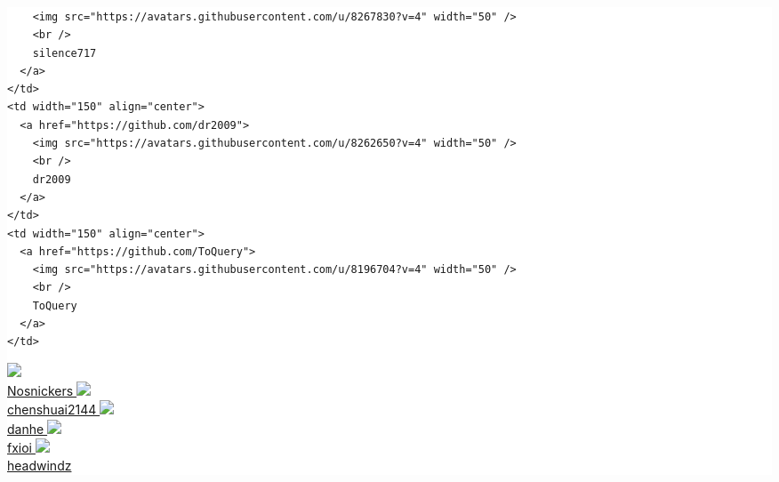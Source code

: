         <img src="https://avatars.githubusercontent.com/u/8267830?v=4" width="50" />
        <br />
        silence717
      </a>
    </td>
    <td width="150" align="center">
      <a href="https://github.com/dr2009">
        <img src="https://avatars.githubusercontent.com/u/8262650?v=4" width="50" />
        <br />
        dr2009
      </a>
    </td>
    <td width="150" align="center">
      <a href="https://github.com/ToQuery">
        <img src="https://avatars.githubusercontent.com/u/8196704?v=4" width="50" />
        <br />
        ToQuery
      </a>
    </td>
  </tr><tr>
    <td width="150" align="center">
      <a href="https://github.com/Nosnickers">
        <img src="https://avatars.githubusercontent.com/u/8192906?v=4" width="50" />
        <br />
        Nosnickers
      </a>
    </td>
    <td width="150" align="center">
      <a href="https://github.com/chenshuai2144">
        <img src="https://avatars.githubusercontent.com/u/8186664?v=4" width="50" />
        <br />
        chenshuai2144
      </a>
    </td>
    <td width="150" align="center">
      <a href="https://github.com/danhe">
        <img src="https://avatars.githubusercontent.com/u/7813711?v=4" width="50" />
        <br />
        danhe
      </a>
    </td>
    <td width="150" align="center">
      <a href="https://github.com/fxioi">
        <img src="https://avatars.githubusercontent.com/u/7747725?v=4" width="50" />
        <br />
        fxioi
      </a>
    </td>
    <td width="150" align="center">
      <a href="https://github.com/headwindz">
        <img src="https://avatars.githubusercontent.com/u/7504237?v=4" width="50" />
        <br />
        headwindz
      </a>
    </td>
  </tr><tr>
    <td width="150" align="center">
      <a href="https://github.com/mustafacagri">
